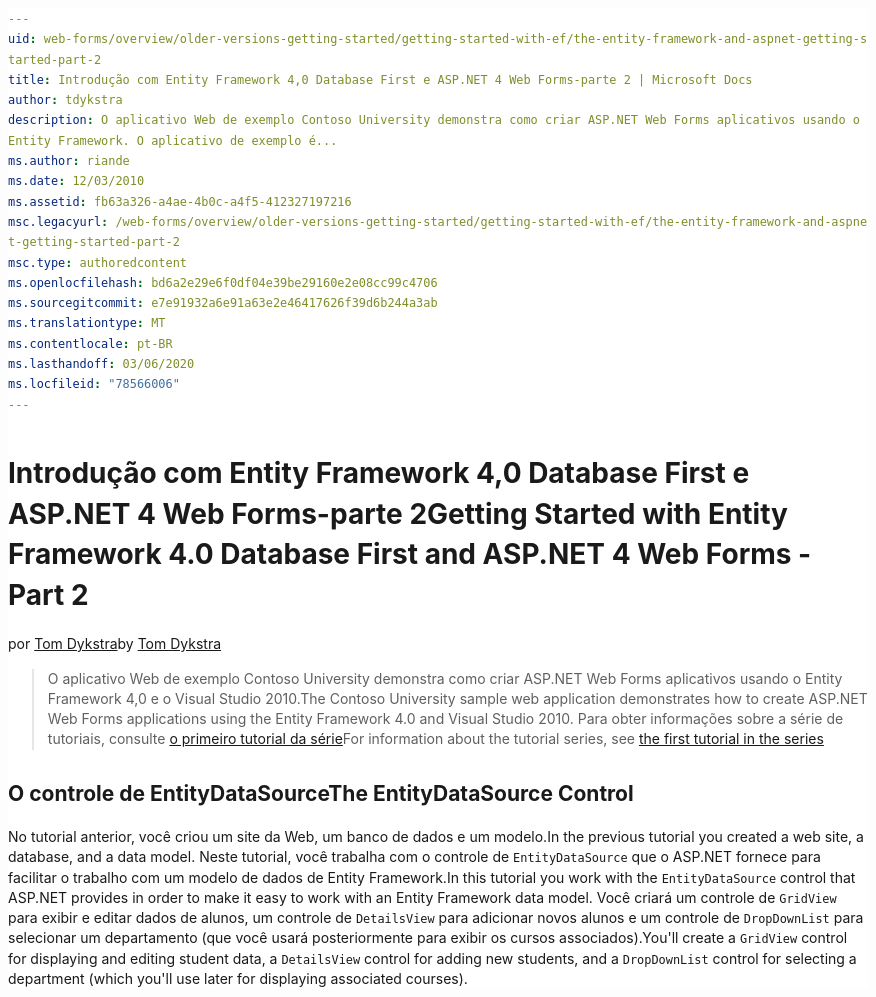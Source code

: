 ```yaml
---
uid: web-forms/overview/older-versions-getting-started/getting-started-with-ef/the-entity-framework-and-aspnet-getting-started-part-2
title: Introdução com Entity Framework 4,0 Database First e ASP.NET 4 Web Forms-parte 2 | Microsoft Docs
author: tdykstra
description: O aplicativo Web de exemplo Contoso University demonstra como criar ASP.NET Web Forms aplicativos usando o Entity Framework. O aplicativo de exemplo é...
ms.author: riande
ms.date: 12/03/2010
ms.assetid: fb63a326-a4ae-4b0c-a4f5-412327197216
msc.legacyurl: /web-forms/overview/older-versions-getting-started/getting-started-with-ef/the-entity-framework-and-aspnet-getting-started-part-2
msc.type: authoredcontent
ms.openlocfilehash: bd6a2e29e6f0df04e39be29160e2e08cc99c4706
ms.sourcegitcommit: e7e91932a6e91a63e2e46417626f39d6b244a3ab
ms.translationtype: MT
ms.contentlocale: pt-BR
ms.lasthandoff: 03/06/2020
ms.locfileid: "78566006"
---
```

# <a name="getting-started-with-entity-framework-40-database-first-and-aspnet-4-web-forms---part-2"></a><span data-ttu-id="5bfcc-104">Introdução com Entity Framework 4,0 Database First e ASP.NET 4 Web Forms-parte 2</span><span class="sxs-lookup"><span data-stu-id="5bfcc-104">Getting Started with Entity Framework 4.0 Database First and ASP.NET 4 Web Forms - Part 2</span></span>

<span data-ttu-id="5bfcc-105">por [Tom Dykstra](https://github.com/tdykstra)</span><span class="sxs-lookup"><span data-stu-id="5bfcc-105">by [Tom Dykstra](https://github.com/tdykstra)</span></span>

> <span data-ttu-id="5bfcc-106">O aplicativo Web de exemplo Contoso University demonstra como criar ASP.NET Web Forms aplicativos usando o Entity Framework 4,0 e o Visual Studio 2010.</span><span class="sxs-lookup"><span data-stu-id="5bfcc-106">The Contoso University sample web application demonstrates how to create ASP.NET Web Forms applications using the Entity Framework 4.0 and Visual Studio 2010.</span></span> <span data-ttu-id="5bfcc-107">Para obter informações sobre a série de tutoriais, consulte [o primeiro tutorial da série](the-entity-framework-and-aspnet-getting-started-part-1.md)</span><span class="sxs-lookup"><span data-stu-id="5bfcc-107">For information about the tutorial series, see [the first tutorial in the series](the-entity-framework-and-aspnet-getting-started-part-1.md)</span></span>

## <a name="the-entitydatasource-control"></a><span data-ttu-id="5bfcc-108">O controle de EntityDataSource</span><span class="sxs-lookup"><span data-stu-id="5bfcc-108">The EntityDataSource Control</span></span>

<span data-ttu-id="5bfcc-109">No tutorial anterior, você criou um site da Web, um banco de dados e um modelo.</span><span class="sxs-lookup"><span data-stu-id="5bfcc-109">In the previous tutorial you created a web site, a database, and a data model.</span></span> <span data-ttu-id="5bfcc-110">Neste tutorial, você trabalha com o controle de `EntityDataSource` que o ASP.NET fornece para facilitar o trabalho com um modelo de dados de Entity Framework.</span><span class="sxs-lookup"><span data-stu-id="5bfcc-110">In this tutorial you work with the `EntityDataSource` control that ASP.NET provides in order to make it easy to work with an Entity Framework data model.</span></span> <span data-ttu-id="5bfcc-111">Você criará um controle de `GridView` para exibir e editar dados de alunos, um controle de `DetailsView` para adicionar novos alunos e um controle de `DropDownList` para selecionar um departamento (que você usará posteriormente para exibir os cursos associados).</span><span class="sxs-lookup"><span data-stu-id="5bfcc-111">You'll create a `GridView` control for displaying and editing student data, a `DetailsView` control for adding new students, and a `DropDownList` control for selecting a department (which you'll use later for displaying associated courses).</span></span>
